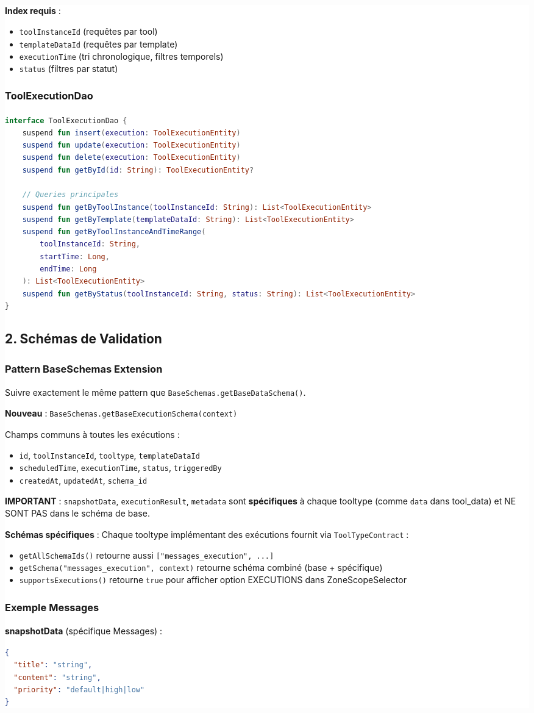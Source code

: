 **Index requis** :
- `toolInstanceId` (requêtes par tool)
- `templateDataId` (requêtes par template)
- `executionTime` (tri chronologique, filtres temporels)
- `status` (filtres par statut)

### ToolExecutionDao

```kotlin
interface ToolExecutionDao {
    suspend fun insert(execution: ToolExecutionEntity)
    suspend fun update(execution: ToolExecutionEntity)
    suspend fun delete(execution: ToolExecutionEntity)
    suspend fun getById(id: String): ToolExecutionEntity?

    // Queries principales
    suspend fun getByToolInstance(toolInstanceId: String): List<ToolExecutionEntity>
    suspend fun getByTemplate(templateDataId: String): List<ToolExecutionEntity>
    suspend fun getByToolInstanceAndTimeRange(
        toolInstanceId: String,
        startTime: Long,
        endTime: Long
    ): List<ToolExecutionEntity>
    suspend fun getByStatus(toolInstanceId: String, status: String): List<ToolExecutionEntity>
}
```

## 2. Schémas de Validation

### Pattern BaseSchemas Extension

Suivre exactement le même pattern que `BaseSchemas.getBaseDataSchema()`.

**Nouveau** : `BaseSchemas.getBaseExecutionSchema(context)`

Champs communs à toutes les exécutions :
- `id`, `toolInstanceId`, `tooltype`, `templateDataId`
- `scheduledTime`, `executionTime`, `status`, `triggeredBy`
- `createdAt`, `updatedAt`, `schema_id`

**IMPORTANT** : `snapshotData`, `executionResult`, `metadata` sont **spécifiques** à chaque tooltype (comme `data` dans tool_data) et NE SONT PAS dans le schéma de base.

**Schémas spécifiques** : Chaque tooltype implémentant des exécutions fournit via `ToolTypeContract` :
- `getAllSchemaIds()` retourne aussi `["messages_execution", ...]`
- `getSchema("messages_execution", context)` retourne schéma combiné (base + spécifique)
- `supportsExecutions()` retourne `true` pour afficher option EXECUTIONS dans ZoneScopeSelector

### Exemple Messages

**snapshotData** (spécifique Messages) :
```json
{
  "title": "string",
  "content": "string",
  "priority": "default|high|low"
}
```
